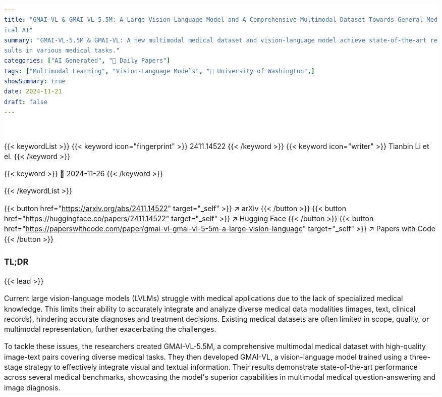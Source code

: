 ```yaml
---
title: "GMAI-VL & GMAI-VL-5.5M: A Large Vision-Language Model and A Comprehensive Multimodal Dataset Towards General Medical AI"
summary: "GMAI-VL-5.5M & GMAI-VL: A new multimodal medical dataset and vision-language model achieve state-of-the-art results in various medical tasks."
categories: ["AI Generated", "🤗 Daily Papers"]
tags: ["Multimodal Learning", "Vision-Language Models", "🏢 University of Washington",]
showSummary: true
date: 2024-11-21
draft: false
---
```


<br>

{{< keywordList >}}
{{< keyword icon="fingerprint" >}} 2411.14522 {{< /keyword >}}
{{< keyword icon="writer" >}} Tianbin Li et el. {{< /keyword >}}
 
{{< keyword >}} 🤗 2024-11-26 {{< /keyword >}}
 
{{< /keywordList >}}

{{< button href="https://arxiv.org/abs/2411.14522" target="_self" >}}
↗ arXiv
{{< /button >}}
{{< button href="https://huggingface.co/papers/2411.14522" target="_self" >}}
↗ Hugging Face
{{< /button >}}
{{< button href="https://paperswithcode.com/paper/gmai-vl-gmai-vl-5-5m-a-large-vision-language" target="_self" >}}
↗ Papers with Code
{{< /button >}}



<audio controls>
    <source src="https://ai-paper-reviewer.com/2411.14522/podcast.wav" type="audio/wav">
    Your browser does not support the audio element.
</audio>


### TL;DR


{{< lead >}}

Current large vision-language models (LVLMs) struggle with medical applications due to the lack of specialized medical knowledge.  This limits their ability to accurately integrate and analyze diverse medical data modalities (images, text, clinical records), hindering accurate diagnoses and treatment decisions. Existing medical datasets are often limited in scope, quality, or multimodal representation, further exacerbating the challenges. 

To tackle these issues, the researchers created GMAI-VL-5.5M, a comprehensive multimodal medical dataset with high-quality image-text pairs covering diverse medical tasks.  They then developed GMAI-VL, a vision-language model trained using a three-stage strategy to effectively integrate visual and textual information.  Their results demonstrate state-of-the-art performance across several medical benchmarks, showcasing the model's superior capabilities in multimodal medical question-answering and image diagnosis.
